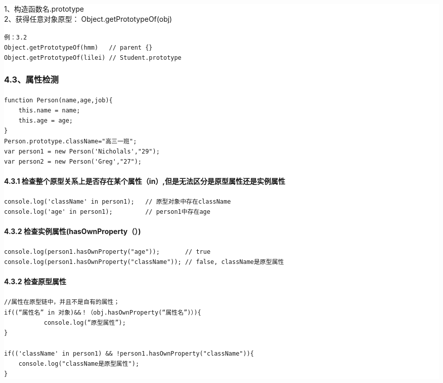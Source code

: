 1、构造函数名.prototype <br>
2、获得任意对象原型： Object.getPrototypeOf(obj)

	例：3.2  
    Object.getPrototypeOf(hmm)   // parent {} 
    Object.getPrototypeOf(lilei) // Student.prototype

### 4.3、属性检测

	function Person(name,age,job){
		this.name = name;
		this.age = age;
	}
	Person.prototype.className="高三一班";
	var person1 = new Person('Nicholals',"29");
	var person2 = new Person('Greg',"27");

#### 4.3.1 检查整个原型关系上是否存在某个属性（in）,但是无法区分是原型属性还是实例属性

	console.log('className' in person1);   // 原型对象中存在className
	console.log('age' in person1);         // person1中存在age

#### 4.3.2 检查实例属性(hasOwnProperty（）)

    console.log(person1.hasOwnProperty("age"));       // true
	console.log(person1.hasOwnProperty("className")); // false, className是原型属性
    
#### 4.3.2 检查原型属性

	//属性在原型链中，并且不是自有的属性；
	if((“属性名” in 对象)&&！（obj.hasOwnProperty(“属性名”)）){
	           console.log(“原型属性”);
	}
    
    if(('className' in person1) && !person1.hasOwnProperty("className")){
		console.log("className是原型属性");
    }